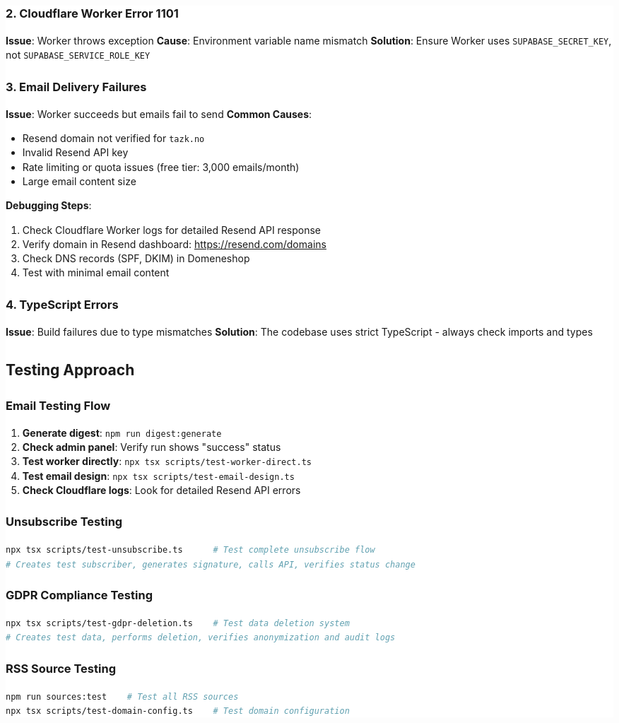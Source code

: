 ### 2. Cloudflare Worker Error 1101
**Issue**: Worker throws exception
**Cause**: Environment variable name mismatch
**Solution**: Ensure Worker uses `SUPABASE_SECRET_KEY`, not `SUPABASE_SERVICE_ROLE_KEY`

### 3. Email Delivery Failures
**Issue**: Worker succeeds but emails fail to send
**Common Causes**:
- Resend domain not verified for `tazk.no`
- Invalid Resend API key
- Rate limiting or quota issues (free tier: 3,000 emails/month)
- Large email content size

**Debugging Steps**:
1. Check Cloudflare Worker logs for detailed Resend API response
2. Verify domain in Resend dashboard: https://resend.com/domains
3. Check DNS records (SPF, DKIM) in Domeneshop
4. Test with minimal email content

### 4. TypeScript Errors
**Issue**: Build failures due to type mismatches
**Solution**: The codebase uses strict TypeScript - always check imports and types

## Testing Approach

### Email Testing Flow
1. **Generate digest**: `npm run digest:generate`
2. **Check admin panel**: Verify run shows "success" status
3. **Test worker directly**: `npx tsx scripts/test-worker-direct.ts`
4. **Test email design**: `npx tsx scripts/test-email-design.ts`
5. **Check Cloudflare logs**: Look for detailed Resend API errors

### Unsubscribe Testing
```bash
npx tsx scripts/test-unsubscribe.ts      # Test complete unsubscribe flow
# Creates test subscriber, generates signature, calls API, verifies status change
```

### GDPR Compliance Testing
```bash
npx tsx scripts/test-gdpr-deletion.ts    # Test data deletion system
# Creates test data, performs deletion, verifies anonymization and audit logs
```

### RSS Source Testing
```bash
npm run sources:test    # Test all RSS sources
npx tsx scripts/test-domain-config.ts    # Test domain configuration
```
